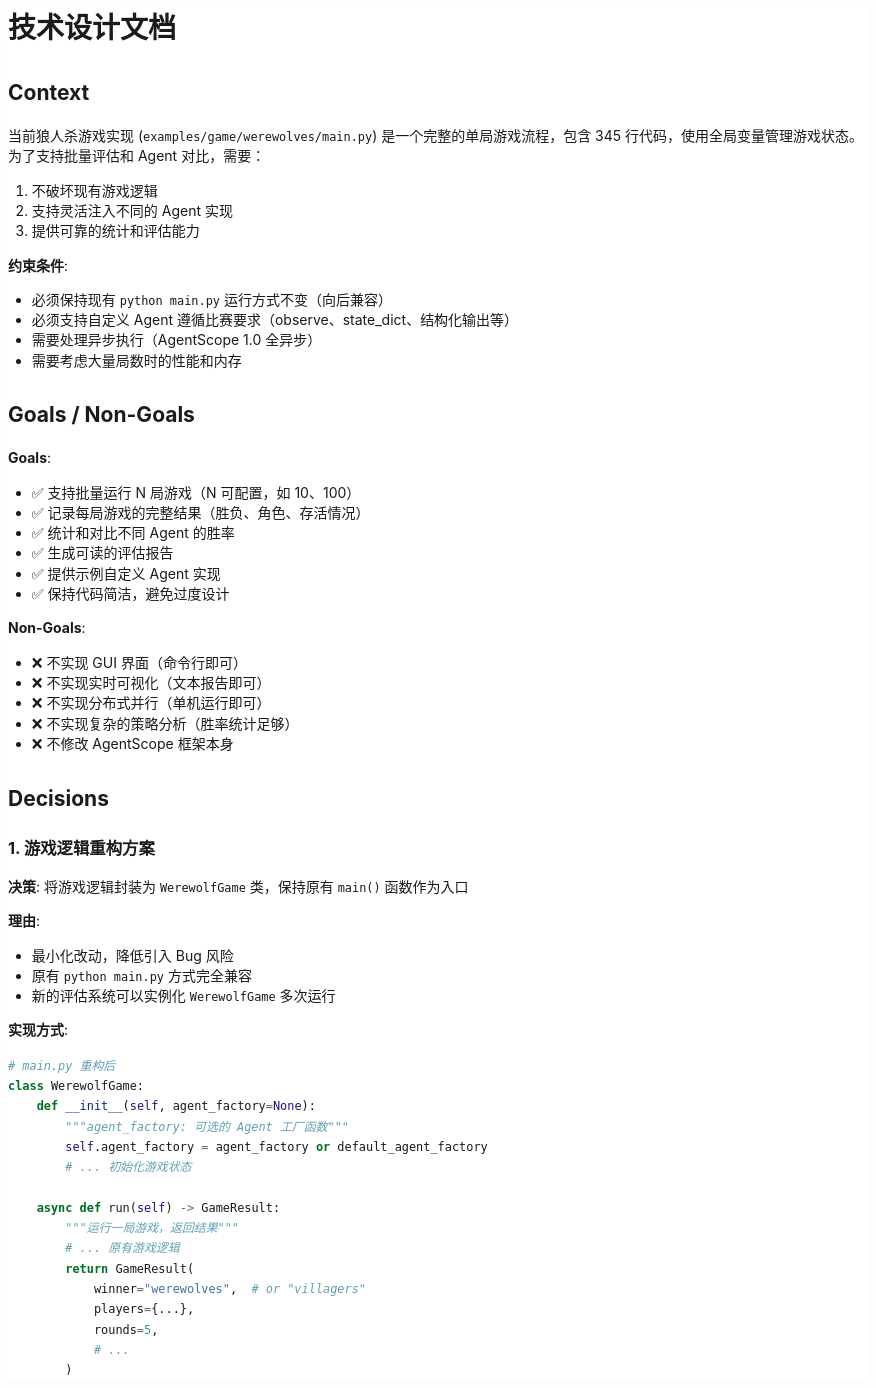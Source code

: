 # 技术设计文档

## Context

当前狼人杀游戏实现 (`examples/game/werewolves/main.py`) 是一个完整的单局游戏流程，包含 345 行代码，使用全局变量管理游戏状态。为了支持批量评估和 Agent 对比，需要：
1. 不破坏现有游戏逻辑
2. 支持灵活注入不同的 Agent 实现
3. 提供可靠的统计和评估能力

**约束条件**:
- 必须保持现有 `python main.py` 运行方式不变（向后兼容）
- 必须支持自定义 Agent 遵循比赛要求（observe、state_dict、结构化输出等）
- 需要处理异步执行（AgentScope 1.0 全异步）
- 需要考虑大量局数时的性能和内存

## Goals / Non-Goals

**Goals**:
- ✅ 支持批量运行 N 局游戏（N 可配置，如 10、100）
- ✅ 记录每局游戏的完整结果（胜负、角色、存活情况）
- ✅ 统计和对比不同 Agent 的胜率
- ✅ 生成可读的评估报告
- ✅ 提供示例自定义 Agent 实现
- ✅ 保持代码简洁，避免过度设计

**Non-Goals**:
- ❌ 不实现 GUI 界面（命令行即可）
- ❌ 不实现实时可视化（文本报告即可）
- ❌ 不实现分布式并行（单机运行即可）
- ❌ 不实现复杂的策略分析（胜率统计足够）
- ❌ 不修改 AgentScope 框架本身

## Decisions

### 1. 游戏逻辑重构方案

**决策**: 将游戏逻辑封装为 `WerewolfGame` 类，保持原有 `main()` 函数作为入口

**理由**:
- 最小化改动，降低引入 Bug 风险
- 原有 `python main.py` 方式完全兼容
- 新的评估系统可以实例化 `WerewolfGame` 多次运行

**实现方式**:
```python
# main.py 重构后
class WerewolfGame:
    def __init__(self, agent_factory=None):
        """agent_factory: 可选的 Agent 工厂函数"""
        self.agent_factory = agent_factory or default_agent_factory
        # ... 初始化游戏状态
    
    async def run(self) -> GameResult:
        """运行一局游戏，返回结果"""
        # ... 原有游戏逻辑
        return GameResult(
            winner="werewolves",  # or "villagers"
            players={...},
            rounds=5,
            # ...
        )

```